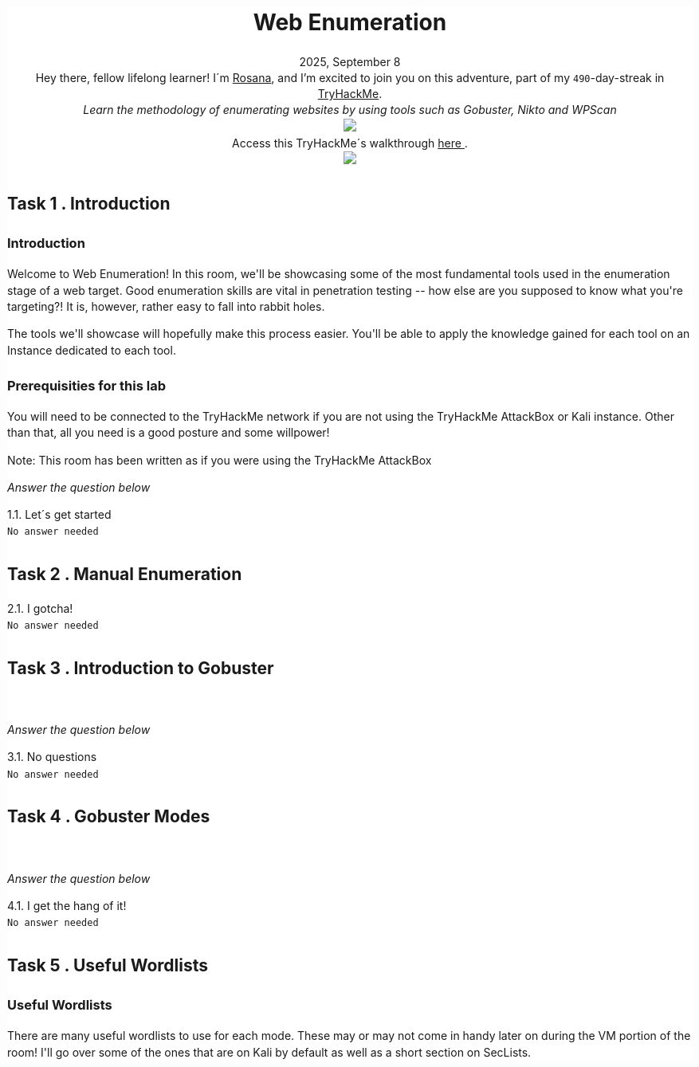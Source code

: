 <h1 align="center">Web Enumeration</h1>
<p align="center">2025, September 8<br> Hey there, fellow lifelong learner! I´m <a href="https://www.linkedin.com/in/rosanafssantos/">Rosana</a>, and I’m excited to join you on this adventure, part of my <code>490</code>-day-streak in <a href="https://tryhackme.com">TryHackMe</a>.<br>
<em>Learn the methodology of enumerating websites by using tools such as Gobuster, Nikto and WPScan</em><br>
<img width="80px" src="image" src="https://github.com/user-attachments/assets/6e0971b8-6c5d-4d01-8303-8571ffa96e14"><br>
Access this TryHackMe´s walkthrough <a href=https://tryhackme.com/room/webenumerationv2">here </a>.<br>
<img width="1200px" src="https://github.com/user-attachments/assets/354bd09f-8e2f-402e-aba0-d3d68583dd4c"></p>

<h2>Task 1 . Introduction</h2>
<h3>Introduction</h3>
<p>Welcome to Web Enumeration! In this room, we'll be showcasing some of the most fundamental tools used in the enumeration stage of a web target. Good enumeration skills are vital in penetration testing -- how else are you supposed to know what you're targeting?! It is, however, rather easy to fall into rabbit holes. <br>

The tools we'll showcase will hopefully make this process easier. You'll be able to apply the knowledge gained for each tool on an Instance dedicated to each tool.</p>

<h3>Prerequisities for this lab</h3>

<p>You will need to be connected to the TryHackMe network if you are not using the TryHackMe AttackBox or Kali instance. Other than that, all you need is a good posture and some willpower!<br>

Note: This room has been written as if you were using the TryHackMe AttackBox</p>

<p><em>Answer the question below</em></p>

<p>1.1. Let´s get started<br>
<code>No answer needed</code>

<br>  
<h2>Task 2 . Manual Enumeration</h2>

<p>2.1. I gotcha!<br>
<code>No answer needed</code>

<br>
<h2>Task 3 . Introduction to Gobuster</h2>
<br>

<p><em>Answer the question below</em></p>

<p>3.1. No questions<br>
<code>No answer needed</code>

<h2>Task 4 . Gobuster Modes</h2>
<br>

<p><em>Answer the question below</em></p>

<p>4.1. I get the hang of it!<br>
<code>No answer needed</code>

<br>
<h2>Task 5 . Useful Wordlists</h2>
<h3>Useful Wordlists</h3>
<p>There are many useful wordlists to use for each mode. These may or may not come in handy later on during the VM portion of the room! I'll go over some of the ones that are on Kali by default as well as a short section on SecLists.</p>
